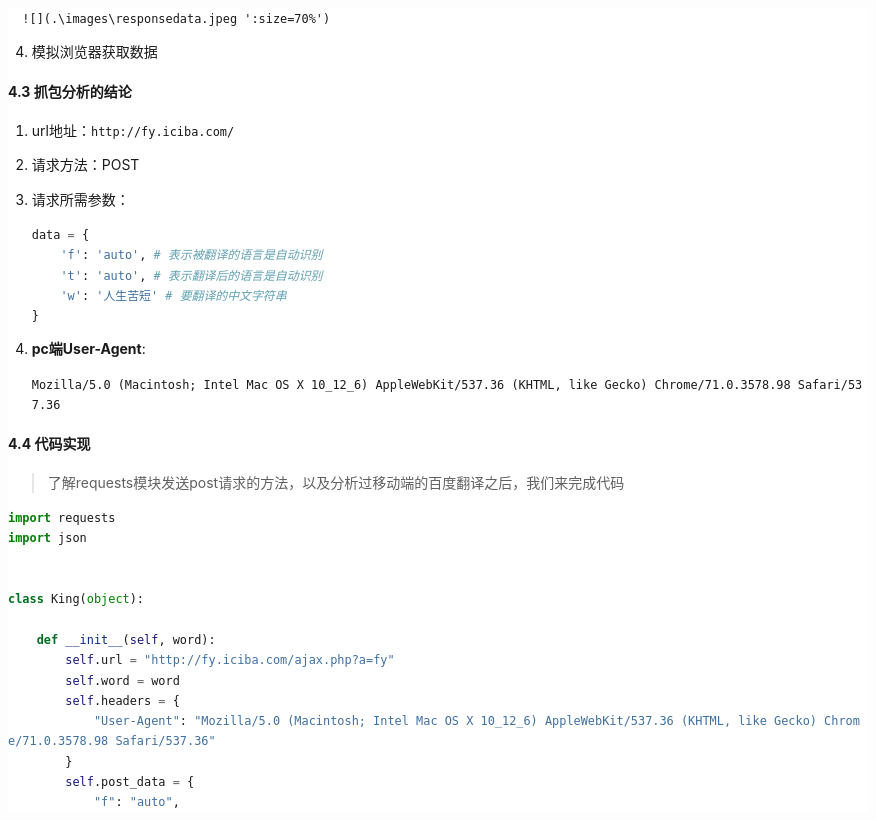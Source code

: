       ![](.\images\responsedata.jpeg ':size=70%')

   4. 模拟浏览器获取数据

#### 4.3 抓包分析的结论

1. url地址：`http://fy.iciba.com/`

2. 请求方法：POST

3. 请求所需参数：

   ```python
   data = {
       'f': 'auto', # 表示被翻译的语言是自动识别
       't': 'auto', # 表示翻译后的语言是自动识别
       'w': '人生苦短' # 要翻译的中文字符串
   }
   ```

4. **pc端User-Agent**:

   `Mozilla/5.0 (Macintosh; Intel Mac OS X 10_12_6) AppleWebKit/537.36 (KHTML, like Gecko) Chrome/71.0.3578.98 Safari/537.36`

#### 4.4 代码实现

> 了解requests模块发送post请求的方法，以及分析过移动端的百度翻译之后，我们来完成代码

```python
import requests
import json


class King(object):

    def __init__(self, word):
        self.url = "http://fy.iciba.com/ajax.php?a=fy"
        self.word = word
        self.headers = {
            "User-Agent": "Mozilla/5.0 (Macintosh; Intel Mac OS X 10_12_6) AppleWebKit/537.36 (KHTML, like Gecko) Chrome/71.0.3578.98 Safari/537.36"
        }
        self.post_data = {
            "f": "auto",
```